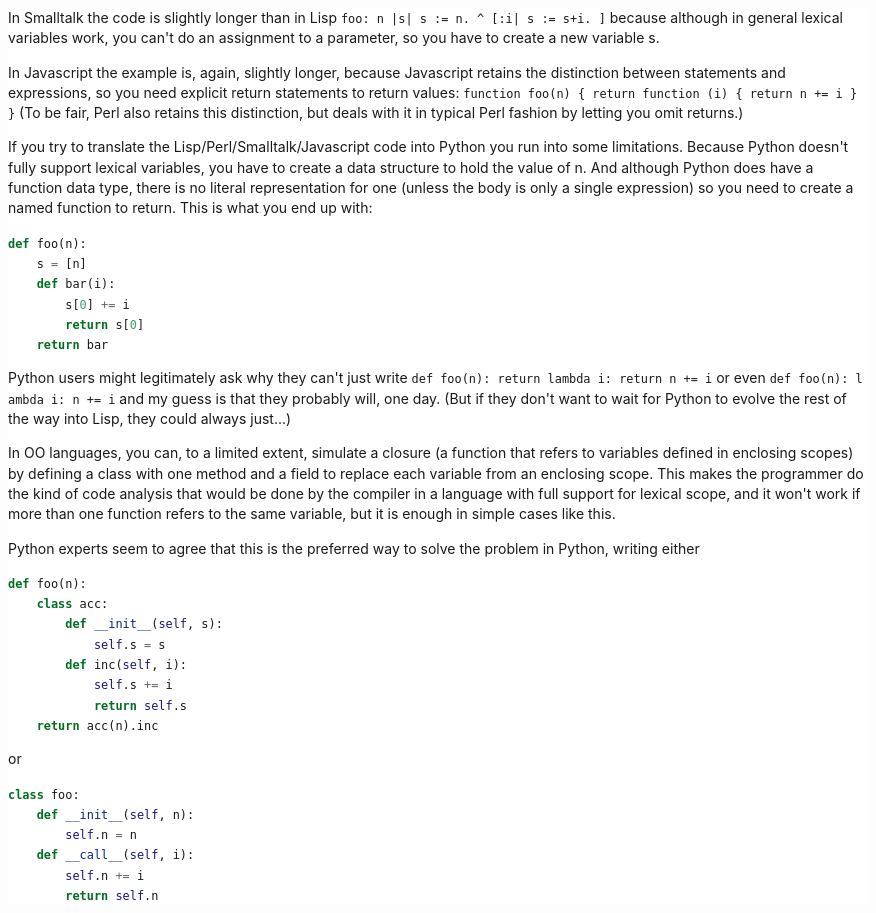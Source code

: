 In Smalltalk the code is slightly longer than in Lisp `foo: n |s| s := n. ^ [:i| s := s+i. ]` because although in general lexical variables work, you can't do an assignment to a parameter, so you have to create a new variable s.

In Javascript the example is, again, slightly longer, because Javascript retains the distinction between statements and expressions, so you need explicit return statements to return values: `function foo(n) { return function (i) { return n += i } }` (To be fair, Perl also retains this distinction, but deals with it in typical Perl fashion by letting you omit returns.)

If you try to translate the Lisp/Perl/Smalltalk/Javascript code into Python you run into some limitations. Because Python doesn't fully support lexical variables, you have to create a data structure to hold the value of n. And although Python does have a function data type, there is no literal representation for one (unless the body is only a single expression) so you need to create a named function to return. This is what you end up with:

```python
def foo(n):
    s = [n]
    def bar(i):
        s[0] += i
        return s[0]
    return bar
```

Python users might legitimately ask why they can't just write `def foo(n): return lambda i: return n += i` or even `def foo(n): lambda i: n += i` and my guess is that they probably will, one day. (But if they don't want to wait for Python to evolve the rest of the way into Lisp, they could always just...)

In OO languages, you can, to a limited extent, simulate a closure (a function that refers to variables defined in enclosing scopes) by defining a class with one method and a field to replace each variable from an enclosing scope. This makes the programmer do the kind of code analysis that would be done by the compiler in a language with full support for lexical scope, and it won't work if more than one function refers to the same variable, but it is enough in simple cases like this.

Python experts seem to agree that this is the preferred way to solve the problem in Python, writing either

```python
def foo(n):
    class acc:
        def __init__(self, s):
            self.s = s
        def inc(self, i):
            self.s += i
            return self.s
    return acc(n).inc
```

or

```python
class foo:
    def __init__(self, n):
        self.n = n
    def __call__(self, i):
        self.n += i
        return self.n
```
